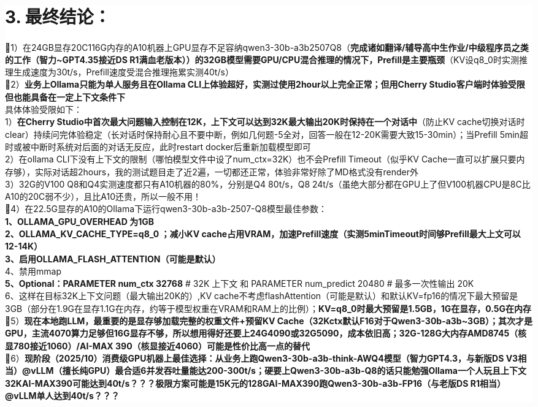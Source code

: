 # 3. 最终结论：
🔴1）在24GB显存20C116G内存的A10机器上GPU显存不足容纳qwen3-30b-a3b2507Q8（**完成诸如翻译/辅导高中生作业/中级程序员之类的工作（智力~GPT4.35接近DS R1满血老版本））的32GB模型需要GPU/CPU混合推理的情况下，Prefill是主要瓶颈**（KV设q8_0时实测推理生成速度为30t/s，Prefill速度受混合推理拖累实测40t/s）<BR>
🔴2）**业务上Ollama只能为单人服务且在Ollama CLI上体验超好，实测过使用2hour以上完全正常；但用Cherry Studio客户端时体验受限但也能具备在一定上下文条件下**<BR>
具体体验受限如下：<BR>
1）**在Cherry Studio中首次最大问题输入控制在12K，上下文可以达到32K最大输出20K时保持在一个对话中**（防止KV cache切换对话时clear）持续问完体验稳定（长对话时保持耐心且不要中断，例如几何题-5全对，回答一般在12-20K需要大致15-30min）；当Prefill 5min超时或被中断时系统对后面的对话无反应，此时restart docker后重新加载模型即可<BR>
2）在ollama CLI下没有上下文的限制（哪怕模型文件中设了num_ctx=32K）也不会Prefill Timeout（似乎KV Cache一直可以扩展只要内存够），实际对话超2hours，我的测试题目走了近2遍，一切都还正常，体验非常好除了MD格式没有render外<BR>
3）32G的V100 Q8和Q4实测速度都只有A10机器的80%，分别是Q4 80t/s，Q8 24t/s（虽绝大部分都在GPU上了但V100机器CPU是8C比A10的20C弱不少），且比A10还贵，所以一般不用！<BR>
🔴4）在22.5G显存的A10的Ollama下运行qwen3-30b-a3b-2507-Q8模型最佳参数：<BR>
**1、OLLAMA_GPU_OVERHEAD 为1GB<BR>**
**2、OLLAMA_KV_CACHE_TYPE=q8_0  ；减小KV cache占用VRAM，加速Prefill速度（实测5minTimeout时间够Prefill最大上文可以12-14K）<BR>**
**3、启用OLLAMA_FLASH_ATTENTION（可能是默认）<BR>**
4、禁用mmap<BR>
**5、Optional：PARAMETER num_ctx 32768**        # 32K 上下文 和 PARAMETER num_predict 20480     # 最多一次性输出 20K<BR>
6、这样在目标32K上下文问题（最大输出20K的）,KV cache不考虑flashAttention（可能是默认）和默认KV=fp16的情况下最大预留是3GB（部分在1.9G在显存1.1G在内存，约等于模型权重在VRAM和RAM上的比例）；**KV=q8_0时最大预留是1.5GB，1G在显存，0.5G在内存**<BR>
🔴5）**现在本地跑LLM，最重要的是显存够加载完整的权重文件+预留KV Cache（32Kctx默认F16对于Qwen3-30b-a3b\~3GB）；其次才是GPU，主流4070算力足够但16G显存不够，所以想用得好还要上24G4090或32G5090，成本依旧高；32G-128G大内存AMD8745（核显780接近1060）/AI-MAX 390（核显接近4060）可能是性价比高一点的替代**<BR>
🔴6）**现阶段（2025/10）消费级GPU机器上最佳选择：从业务上跑Qwen3-30b-a3b-think-AWQ4模型（智力GPT4.3，与新版DS V3相当）@vLLM（擅长纯GPU）最合适6并发吞吐量能达200-300t/s；硬要上Qwen3-30b-a3b-Q8的话只能勉强Ollama一个人玩且上下文32KAI-MAX390可能达到40t/s？？？极限方案可能是15K元的128GAI-MAX390跑Qwen3-30b-a3b-FP16（与老版DS R1相当）@vLLM单人达到40t/s？？？**<BR>
